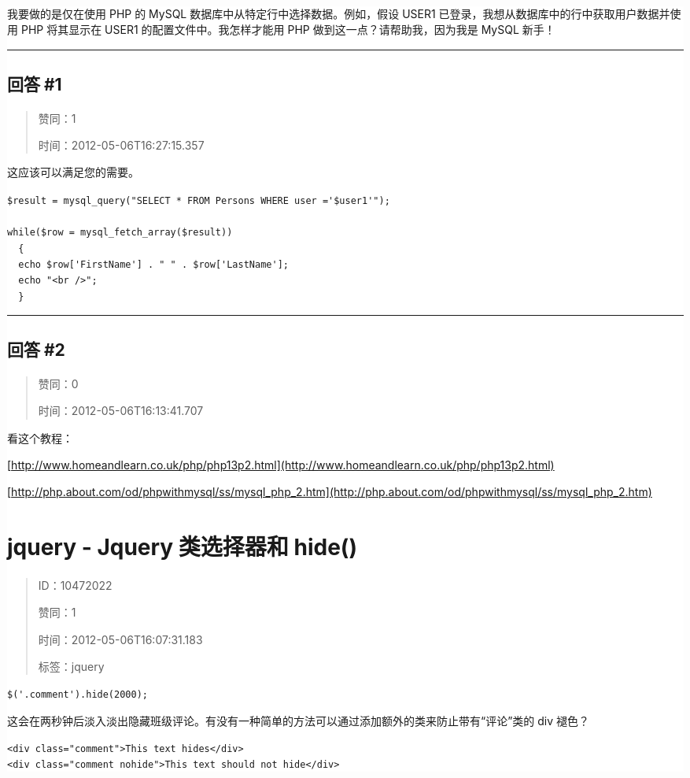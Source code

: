 我要做的是仅在使用 PHP 的 MySQL 数据库中从特定行中选择数据。例如，假设 USER1 已登录，我想从数据库中的行中获取用户数据并使用 PHP 将其显示在 USER1 的配置文件中。我怎样才能用 PHP 做到这一点？请帮助我，因为我是 MySQL 新手！

* * *

## 回答 #1

> 赞同：1
> 
> 时间：2012-05-06T16:27:15.357

这应该可以满足您的需要。

```
$result = mysql_query("SELECT * FROM Persons WHERE user ='$user1'");

while($row = mysql_fetch_array($result))
  {
  echo $row['FirstName'] . " " . $row['LastName'];
  echo "<br />";
  } 
```

* * *

## 回答 #2

> 赞同：0
> 
> 时间：2012-05-06T16:13:41.707

看这个教程：

[http://www.homeandlearn.co.uk/php/php13p2.html](http://www.homeandlearn.co.uk/php/php13p2.html)

[http://php.about.com/od/phpwithmysql/ss/mysql_php_2.htm](http://php.about.com/od/phpwithmysql/ss/mysql_php_2.htm)

# jquery - Jquery 类选择器和 hide()

> ID：10472022
> 
> 赞同：1
> 
> 时间：2012-05-06T16:07:31.183
> 
> 标签：jquery

```
$('.comment').hide(2000); 
```

这会在两秒钟后淡入淡出隐藏班级评论。有没有一种简单的方法可以通过添加额外的类来防止带有“评论”类的 div 褪色？

```
<div class="comment">This text hides</div>
<div class="comment nohide">This text should not hide</div> 
```
